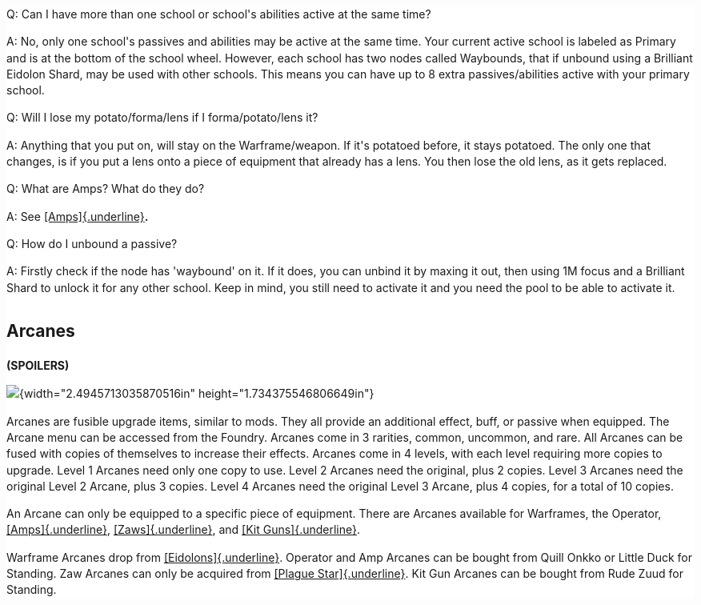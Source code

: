 Q: Can I have more than one school or school's abilities active at the
same time?

A: No, only one school's passives and abilities may be active at the
same time. Your current active school is labeled as Primary and is at
the bottom of the school wheel. However, each school has two nodes
called Waybounds, that if unbound using a Brilliant Eidolon Shard, may
be used with other schools. This means you can have up to 8 extra
passives/abilities active with your primary school.

Q: Will I lose my potato/forma/lens if I forma/potato/lens it?

A: Anything that you put on, will stay on the Warframe/weapon. If it's
potatoed before, it stays potatoed. The only one that changes, is if you
put a lens onto a piece of equipment that already has a lens. You then
lose the old lens, as it gets replaced.

Q: What are Amps? What do they do?

A: See [[Amps]{.underline}](#_6ofxz7ebtyto)**.**

Q: How do I unbound a passive?

A: Firstly check if the node has 'waybound' on it. If it does, you can
unbind it by maxing it out, then using 1M focus and a Brilliant Shard to
unlock it for any other school. Keep in mind, you still need to activate
it and you need the pool to be able to activate it.

Arcanes
-------

**(SPOILERS)**

![](media/image15.png){width="2.4945713035870516in"
height="1.734375546806649in"}

Arcanes are fusible upgrade items, similar to mods. They all provide an
additional effect, buff, or passive when equipped. The Arcane menu can
be accessed from the Foundry. Arcanes come in 3 rarities, common,
uncommon, and rare. All Arcanes can be fused with copies of themselves
to increase their effects. Arcanes come in 4 levels, with each level
requiring more copies to upgrade. Level 1 Arcanes need only one copy to
use. Level 2 Arcanes need the original, plus 2 copies. Level 3 Arcanes
need the original Level 2 Arcane, plus 3 copies. Level 4 Arcanes need
the original Level 3 Arcane, plus 4 copies, for a total of 10 copies.

An Arcane can only be equipped to a specific piece of equipment. There
are Arcanes available for Warframes, the Operator,
[[Amps]{.underline}](#amps-spoilers), [[Zaws]{.underline}](#zaws), and
[[Kit Guns]{.underline}](#kit-guns).

Warframe Arcanes drop from
[[Eidolons]{.underline}](#eidolon-hunting-spoilers). Operator and Amp
Arcanes can be bought from Quill Onkko or Little Duck for Standing. Zaw
Arcanes can only be acquired from [[Plague
Star]{.underline}](#plague-star). Kit Gun Arcanes can be bought from
Rude Zuud for Standing.

